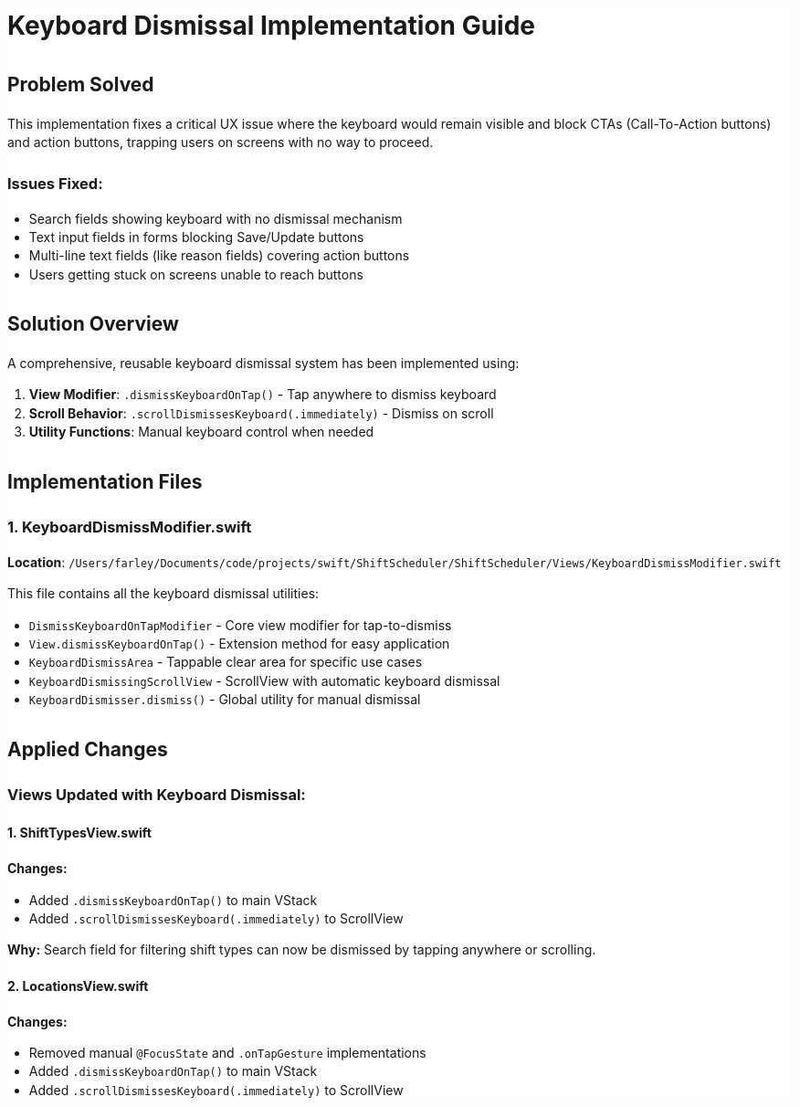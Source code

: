 # Keyboard Dismissal Implementation Guide

## Problem Solved

This implementation fixes a critical UX issue where the keyboard would remain visible and block CTAs (Call-To-Action buttons) and action buttons, trapping users on screens with no way to proceed.

### Issues Fixed:
- Search fields showing keyboard with no dismissal mechanism
- Text input fields in forms blocking Save/Update buttons
- Multi-line text fields (like reason fields) covering action buttons
- Users getting stuck on screens unable to reach buttons

## Solution Overview

A comprehensive, reusable keyboard dismissal system has been implemented using:

1. **View Modifier**: `.dismissKeyboardOnTap()` - Tap anywhere to dismiss keyboard
2. **Scroll Behavior**: `.scrollDismissesKeyboard(.immediately)` - Dismiss on scroll
3. **Utility Functions**: Manual keyboard control when needed

## Implementation Files

### 1. KeyboardDismissModifier.swift
**Location**: `/Users/farley/Documents/code/projects/swift/ShiftScheduler/ShiftScheduler/Views/KeyboardDismissModifier.swift`

This file contains all the keyboard dismissal utilities:

- `DismissKeyboardOnTapModifier` - Core view modifier for tap-to-dismiss
- `View.dismissKeyboardOnTap()` - Extension method for easy application
- `KeyboardDismissArea` - Tappable clear area for specific use cases
- `KeyboardDismissingScrollView` - ScrollView with automatic keyboard dismissal
- `KeyboardDismisser.dismiss()` - Global utility for manual dismissal

## Applied Changes

### Views Updated with Keyboard Dismissal:

#### 1. ShiftTypesView.swift
**Changes:**
- Added `.dismissKeyboardOnTap()` to main VStack
- Added `.scrollDismissesKeyboard(.immediately)` to ScrollView

**Why:** Search field for filtering shift types can now be dismissed by tapping anywhere or scrolling.

#### 2. LocationsView.swift
**Changes:**
- Removed manual `@FocusState` and `.onTapGesture` implementations
- Added `.dismissKeyboardOnTap()` to main VStack
- Added `.scrollDismissesKeyboard(.immediately)` to ScrollView

